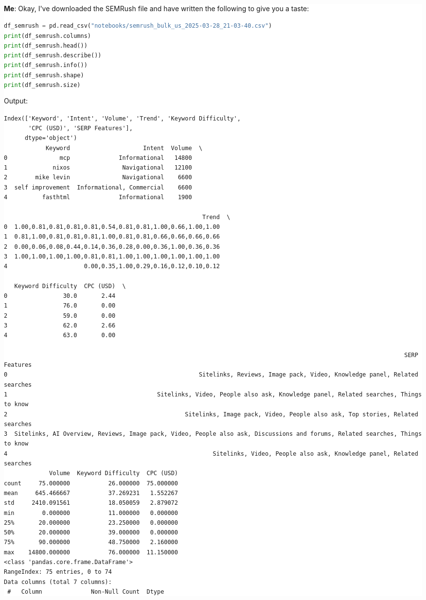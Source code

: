 **Me**: Okay, I've downloaded the SEMRush file and have written the following to
give you a taste:

```python
df_semrush = pd.read_csv("notebooks/semrush_bulk_us_2025-03-28_21-03-40.csv")
print(df_semrush.columns)
print(df_semrush.head())
print(df_semrush.describe())
print(df_semrush.info())
print(df_semrush.shape)
print(df_semrush.size)
```

Output:

```plaintext
Index(['Keyword', 'Intent', 'Volume', 'Trend', 'Keyword Difficulty',
       'CPC (USD)', 'SERP Features'],
      dtype='object')
            Keyword                     Intent  Volume  \
0               mcp              Informational   14800   
1             nixos               Navigational   12100   
2        mike levin               Navigational    6600   
3  self improvement  Informational, Commercial    6600   
4          fasthtml              Informational    1900   

                                                         Trend  \
0  1.00,0.81,0.81,0.81,0.81,0.54,0.81,0.81,1.00,0.66,1.00,1.00   
1  0.81,1.00,0.81,0.81,0.81,1.00,0.81,0.81,0.66,0.66,0.66,0.66   
2  0.00,0.06,0.08,0.44,0.14,0.36,0.28,0.00,0.36,1.00,0.36,0.36   
3  1.00,1.00,1.00,1.00,0.81,0.81,1.00,1.00,1.00,1.00,1.00,1.00   
4                      0.00,0.35,1.00,0.29,0.16,0.12,0.10,0.12   

   Keyword Difficulty  CPC (USD)  \
0                30.0       2.44   
1                76.0       0.00   
2                59.0       0.00   
3                62.0       2.66   
4                63.0       0.00   

                                                                                                                   SERP Features  
0                                                       Sitelinks, Reviews, Image pack, Video, Knowledge panel, Related searches  
1                                           Sitelinks, Video, People also ask, Knowledge panel, Related searches, Things to know  
2                                                   Sitelinks, Image pack, Video, People also ask, Top stories, Related searches  
3  Sitelinks, AI Overview, Reviews, Image pack, Video, People also ask, Discussions and forums, Related searches, Things to know  
4                                                           Sitelinks, Video, People also ask, Knowledge panel, Related searches  
             Volume  Keyword Difficulty  CPC (USD)
count     75.000000           26.000000  75.000000
mean     645.466667           37.269231   1.552267
std     2410.091561           18.050059   2.879072
min        0.000000           11.000000   0.000000
25%       20.000000           23.250000   0.000000
50%       20.000000           39.000000   0.000000
75%       90.000000           48.750000   2.160000
max    14800.000000           76.000000  11.150000
<class 'pandas.core.frame.DataFrame'>
RangeIndex: 75 entries, 0 to 74
Data columns (total 7 columns):
 #   Column              Non-Null Count  Dtype  
```